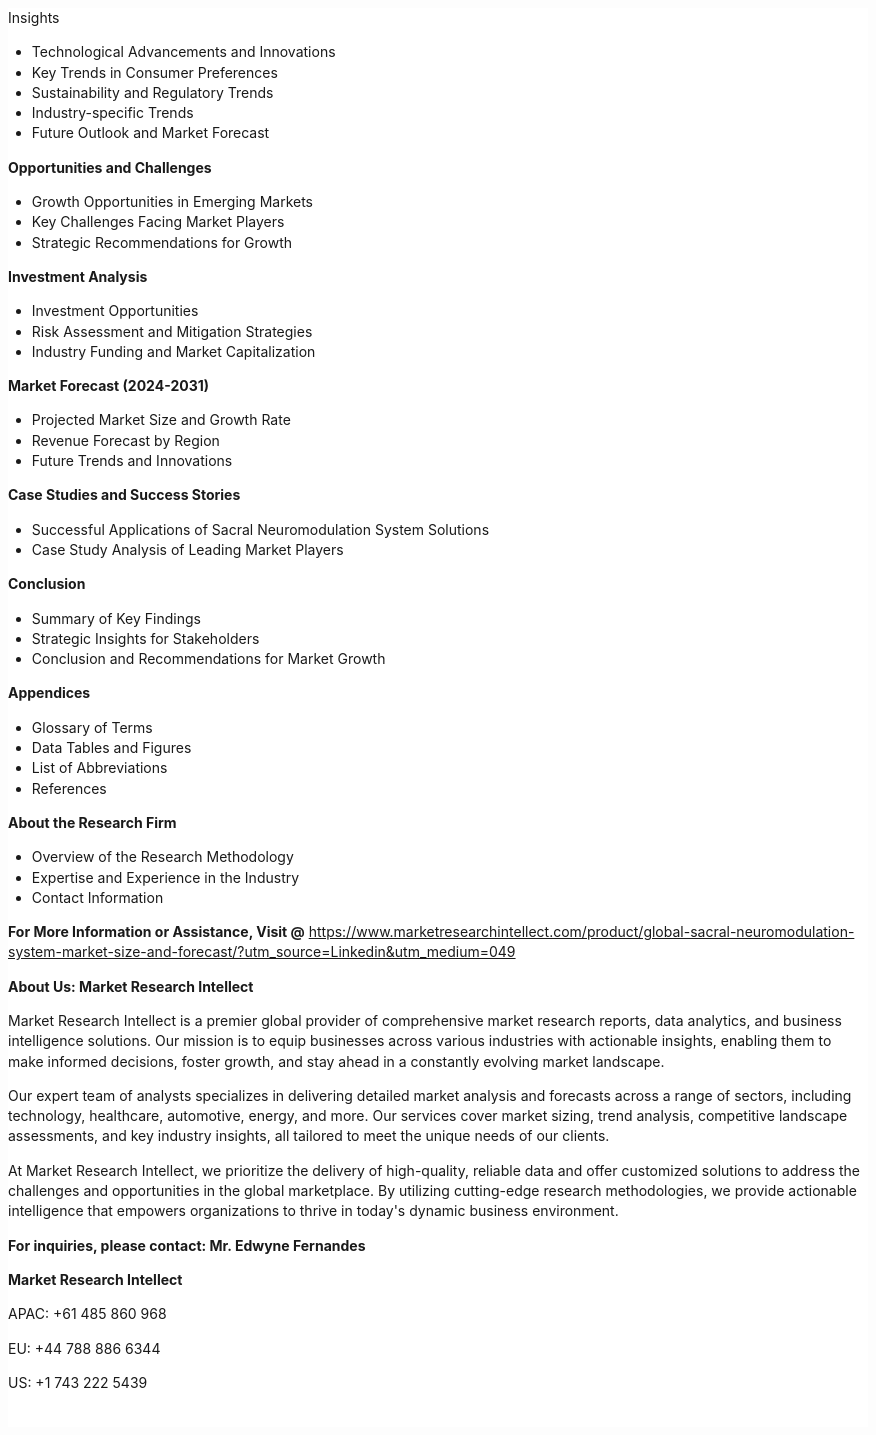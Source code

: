 Insights</strong></p><ul><li>Technological Advancements and Innovations</li><li>Key Trends in Consumer Preferences</li><li>Sustainability and Regulatory Trends</li><li>Industry-specific Trends</li><li>Future Outlook and Market Forecast</li></ul><p><strong>Opportunities and Challenges</strong></p><ul><li>Growth Opportunities in Emerging Markets</li><li>Key Challenges Facing Market Players</li><li>Strategic Recommendations for Growth</li></ul><p><strong>Investment Analysis</strong></p><ul><li>Investment Opportunities</li><li>Risk Assessment and Mitigation Strategies</li><li>Industry Funding and Market Capitalization</li></ul><p><strong>Market Forecast (2024-2031)</strong></p><ul><li>Projected Market Size and Growth Rate</li><li>Revenue Forecast by Region</li><li>Future Trends and Innovations</li></ul><p><strong>Case Studies and Success Stories</strong></p><ul><li>Successful Applications of Sacral Neuromodulation System Solutions</li><li>Case Study Analysis of Leading Market Players</li></ul><p><strong>Conclusion</strong></p><ul><li>Summary of Key Findings</li><li>Strategic Insights for Stakeholders</li><li>Conclusion and Recommendations for Market Growth</li></ul><p><strong>Appendices</strong></p><ul><li>Glossary of Terms</li><li>Data Tables and Figures</li><li>List of Abbreviations</li><li>References</li></ul><p><strong>About the Research Firm</strong></p><ul><li>Overview of the Research Methodology</li><li>Expertise and Experience in the Industry</li><li>Contact Information</li></ul></div><div class="article-main__content" data-test-id="publishing-text-block"><p><span class="font-[700]"><strong>For More Information or Assistance, Visit @</strong>&nbsp;<a href="https://www.marketresearchintellect.com/product/global-sacral-neuromodulation-system-market-size-and-forecast/?utm_source=Linkedin&utm_medium=049">https://www.marketresearchintellect.com/product/global-sacral-neuromodulation-system-market-size-and-forecast/?utm_source=Linkedin&utm_medium=049</a></span></p><p><strong>About Us: Market Research Intellect</strong></p><p>Market Research Intellect is a premier global provider of comprehensive market research reports, data analytics, and business intelligence solutions. Our mission is to equip businesses across various industries with actionable insights, enabling them to make informed decisions, foster growth, and stay ahead in a constantly evolving market landscape.</p><p>Our expert team of analysts specializes in delivering detailed market analysis and forecasts across a range of sectors, including technology, healthcare, automotive, energy, and more. Our services cover market sizing, trend analysis, competitive landscape assessments, and key industry insights, all tailored to meet the unique needs of our clients.</p><p>At Market Research Intellect, we prioritize the delivery of high-quality, reliable data and offer customized solutions to address the challenges and opportunities in the global marketplace. By utilizing cutting-edge research methodologies, we provide actionable intelligence that empowers organizations to thrive in today's dynamic business environment.</p><p><strong>For inquiries, please contact: Mr. Edwyne Fernandes</strong></p><p><strong>Market Research Intellect</strong></p><p>APAC: +61 485 860 968</p><p>EU: +44 788 886 6344</p><p>US: +1 743 222 5439</p></div><div class="article-main__content" data-test-id="publishing-text-block">&nbsp;</div>
